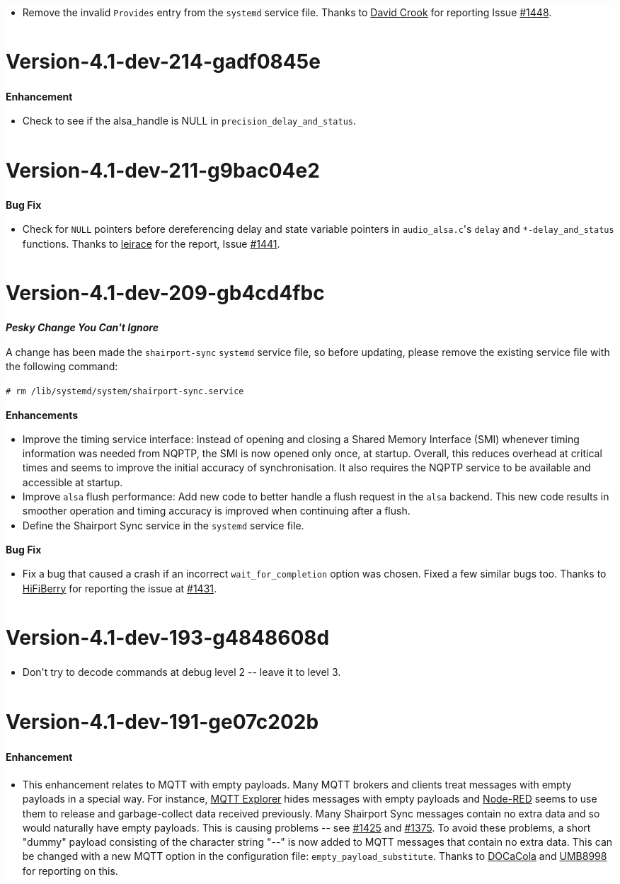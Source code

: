 * Remove the invalid `Provides` entry from the `systemd` service file. Thanks to [David Crook](https://github.com/idcrook) for reporting Issue [#1448](https://github.com/mikebrady/shairport-sync/issues/1448).

Version-4.1-dev-214-gadf0845e
====
**Enhancement**
* Check to see if the alsa_handle is NULL in `precision_delay_and_status`.

Version-4.1-dev-211-g9bac04e2
====
**Bug Fix**
* Check for `NULL` pointers before dereferencing delay and state variable pointers in `audio_alsa.c`'s `delay` and `*-delay_and_status` functions. Thanks to [leirace](https://github.com/leirace) for the report, Issue [#1441](https://github.com/mikebrady/shairport-sync/issues/1441).

Version-4.1-dev-209-gb4cd4fbc
====
***Pesky Change You Can't Ignore***

A change has been made the `shairport-sync` `systemd` service file, so before updating, please remove the existing service file with the following command:
```
# rm /lib/systemd/system/shairport-sync.service
```
**Enhancements**
* Improve the timing service interface: Instead of opening and closing a Shared Memory Interface (SMI) whenever timing information was needed from NQPTP, the SMI  is now opened only once, at startup.   Overall, this reduces overhead at critical times and seems to improve the initial accuracy of synchronisation. It also requires the NQPTP service to be available and accessible at startup.
* Improve `alsa` flush performance: Add new code to better handle a flush request in the `alsa` backend. This new code results in smoother operation and timing accuracy is improved when continuing after a flush.
* Define the Shairport Sync service in the `systemd` service file.

**Bug Fix**
* Fix a bug that caused a crash if an incorrect `wait_for_completion` option was chosen. Fixed a few similar bugs too. Thanks to [HiFiBerry](https://github.com/hifiberry) for reporting the issue at [#1431](https://github.com/mikebrady/shairport-sync/issues/1431).

Version-4.1-dev-193-g4848608d
====
* Don't try to decode commands at debug level 2 -- leave it to level 3.

Version-4.1-dev-191-ge07c202b
====
#### Enhancement
* This enhancement relates to MQTT with empty payloads. Many MQTT brokers and clients treat messages with empty payloads in a special way. For instance, [MQTT Explorer](http://mqtt-explorer.com) hides messages with empty payloads and [Node-RED](https://nodered.org) seems to use them to release and garbage-collect data received previously.
Many Shairport Sync messages contain no extra data and so would naturally have empty payloads. This is causing problems -- see [#1425](https://github.com/mikebrady/shairport-sync/issues/1425) and [#1375](https://github.com/mikebrady/shairport-sync/issues/1375). To avoid these problems, a short "dummy" payload consisting of the character string "--" is now added to MQTT messages that contain no extra data. This can be changed with a new MQTT option in the configuration file: `empty_payload_substitute`. Thanks to [DOCaCola](https://github.com/DOCaCola) and [UMB8998](https://github.com/UMB8998) for reporting on this.
